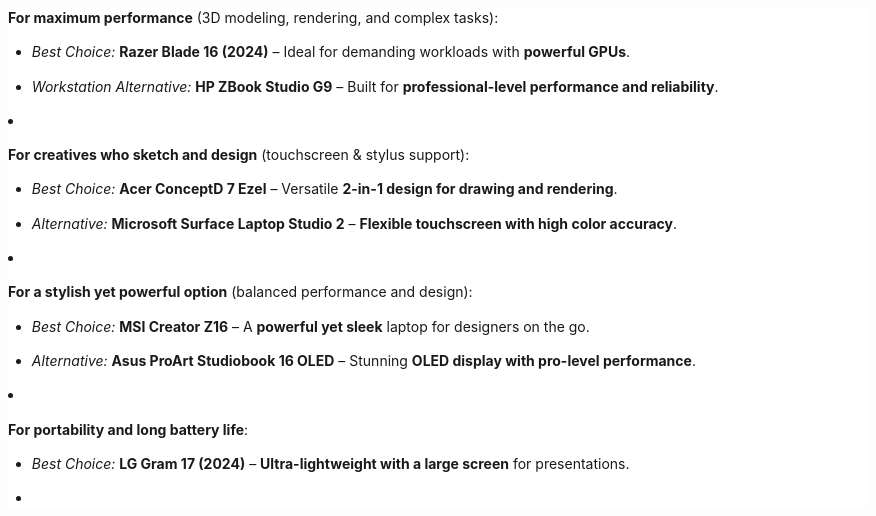 <p class="" data-start="254" data-end="328"><strong data-start="254" data-end="281">For maximum performance</strong>&nbsp;(3D modeling, rendering, and complex tasks):</p>
<ul data-start="331" data-end="551">
<li class="" data-start="331" data-end="431">
<p class="" data-start="333" data-end="431"><em data-start="333" data-end="347">Best Choice:</em>&nbsp;<strong data-start="348" data-end="373">Razer Blade 16 (2024)</strong>&nbsp;&ndash; Ideal for demanding workloads with&nbsp;<strong data-start="411" data-end="428">powerful GPUs</strong>.</p>
</li>
<li class="" data-start="434" data-end="551">
<p class="" data-start="436" data-end="551"><em data-start="436" data-end="462">Workstation Alternative:</em>&nbsp;<strong data-start="463" data-end="485">HP ZBook Studio G9</strong>&nbsp;&ndash; Built for&nbsp;<strong data-start="498" data-end="548">professional-level performance and reliability</strong>.</p>
</li>
</ul>
</li>
<li class="" data-start="553" data-end="843">
<p class="" data-start="555" data-end="628"><strong data-start="555" data-end="594">For creatives who sketch and design</strong>&nbsp;(touchscreen &amp; stylus support):</p>
<ul data-start="631" data-end="843">
<li class="" data-start="631" data-end="731">
<p class="" data-start="633" data-end="731"><em data-start="633" data-end="647">Best Choice:</em>&nbsp;<strong data-start="648" data-end="672">Acer ConceptD 7 Ezel</strong>&nbsp;&ndash; Versatile&nbsp;<strong data-start="685" data-end="728">2-in-1 design for drawing and rendering</strong>.</p>
</li>
<li class="" data-start="734" data-end="843">
<p class="" data-start="736" data-end="843"><em data-start="736" data-end="750">Alternative:</em>&nbsp;<strong data-start="751" data-end="788">Microsoft Surface Laptop Studio 2</strong>&nbsp;&ndash;&nbsp;<strong data-start="791" data-end="840">Flexible touchscreen with high color accuracy</strong>.</p>
</li>
</ul>
</li>
<li class="" data-start="845" data-end="1133">
<p class="" data-start="847" data-end="921"><strong data-start="847" data-end="884">For a stylish yet powerful option</strong>&nbsp;(balanced performance and design):</p>
<ul data-start="924" data-end="1133">
<li class="" data-start="924" data-end="1021">
<p class="" data-start="926" data-end="1021"><em data-start="926" data-end="940">Best Choice:</em>&nbsp;<strong data-start="941" data-end="960">MSI Creator Z16</strong>&nbsp;&ndash; A&nbsp;<strong data-start="965" data-end="987">powerful yet sleek</strong>&nbsp;laptop for designers on the go.</p>
</li>
<li class="" data-start="1024" data-end="1133">
<p class="" data-start="1026" data-end="1133"><em data-start="1026" data-end="1040">Alternative:</em>&nbsp;<strong data-start="1041" data-end="1075">Asus ProArt Studiobook 16 OLED</strong>&nbsp;&ndash; Stunning&nbsp;<strong data-start="1087" data-end="1130">OLED display with pro-level performance</strong>.</p>
</li>
</ul>
</li>
<li class="" data-start="1135" data-end="1397">
<p class="" data-start="1137" data-end="1181"><strong data-start="1137" data-end="1178">For portability and long battery life</strong>:</p>
<ul data-start="1184" data-end="1397">
<li class="" data-start="1184" data-end="1287">
<p class="" data-start="1186" data-end="1287"><em data-start="1186" data-end="1200">Best Choice:</em>&nbsp;<strong data-start="1201" data-end="1222">LG Gram 17 (2024)</strong>&nbsp;&ndash;&nbsp;<strong data-start="1225" data-end="1266">Ultra-lightweight with a large screen</strong>&nbsp;for presentations.</p>
</li>
<li class="" data-start="1290" data-end="1397">